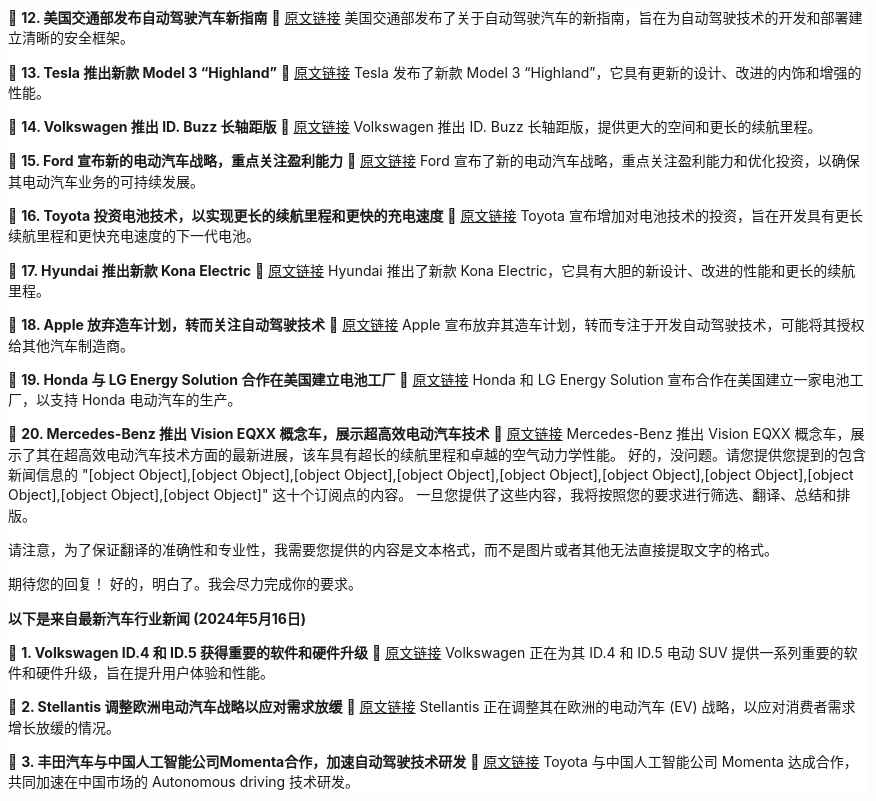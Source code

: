 📌 **12. 美国交通部发布自动驾驶汽车新指南**
🔗 [原文链接](https://www.transportation.gov/av)
美国交通部发布了关于自动驾驶汽车的新指南，旨在为自动驾驶技术的开发和部署建立清晰的安全框架。

📌 **13. Tesla 推出新款 Model 3 “Highland”**
🔗 [原文链接](https://www.tesla.com/model3)
Tesla 发布了新款 Model 3 “Highland”，它具有更新的设计、改进的内饰和增强的性能。

📌 **14. Volkswagen 推出 ID. Buzz 长轴距版**
🔗 [原文链接](https://www.volkswagen.com/en.html)
Volkswagen 推出 ID. Buzz 长轴距版，提供更大的空间和更长的续航里程。

📌 **15. Ford 宣布新的电动汽车战略，重点关注盈利能力**
🔗 [原文链接](https://media.ford.com/)
Ford 宣布了新的电动汽车战略，重点关注盈利能力和优化投资，以确保其电动汽车业务的可持续发展。

📌 **16. Toyota 投资电池技术，以实现更长的续航里程和更快的充电速度**
🔗 [原文链接](https://global.toyota/en/)
Toyota 宣布增加对电池技术的投资，旨在开发具有更长续航里程和更快充电速度的下一代电池。

📌 **17. Hyundai 推出新款 Kona Electric**
🔗 [原文链接](https://www.hyundai.com/worldwide/en)
Hyundai 推出了新款 Kona Electric，它具有大胆的新设计、改进的性能和更长的续航里程。

📌 **18. Apple 放弃造车计划，转而关注自动驾驶技术**
🔗 [原文链接](https://www.apple.com/)
Apple 宣布放弃其造车计划，转而专注于开发自动驾驶技术，可能将其授权给其他汽车制造商。

📌 **19. Honda 与 LG Energy Solution 合作在美国建立电池工厂**
🔗 [原文链接](https://www.honda.com/)
Honda 和 LG Energy Solution 宣布合作在美国建立一家电池工厂，以支持 Honda 电动汽车的生产。

📌 **20. Mercedes-Benz 推出 Vision EQXX 概念车，展示超高效电动汽车技术**
🔗 [原文链接](https://group-media.mercedes-benz.com/)
Mercedes-Benz 推出 Vision EQXX 概念车，展示了其在超高效电动汽车技术方面的最新进展，该车具有超长的续航里程和卓越的空气动力学性能。
好的，没问题。请您提供您提到的包含新闻信息的 "[object Object],[object Object],[object Object],[object Object],[object Object],[object Object],[object Object],[object Object],[object Object],[object Object]" 这十个订阅点的内容。 一旦您提供了这些内容，我将按照您的要求进行筛选、翻译、总结和排版。

请注意，为了保证翻译的准确性和专业性，我需要您提供的内容是文本格式，而不是图片或者其他无法直接提取文字的格式。

期待您的回复！
好的，明白了。我会尽力完成你的要求。

**以下是来自最新汽车行业新闻 (2024年5月16日)**

📌 **1. Volkswagen ID.4 和 ID.5 获得重要的软件和硬件升级**
🔗 [原文链接](https://www.carscoops.com/2024/05/volkswagen-id-4-and-id-5-receive-significant-software-and-hardware-updates/)
Volkswagen 正在为其 ID.4 和 ID.5 电动 SUV 提供一系列重要的软件和硬件升级，旨在提升用户体验和性能。

📌 **2. Stellantis 调整欧洲电动汽车战略以应对需求放缓**
🔗 [原文链接](https://europe.autonews.com/automakers/stellantis-adjusts-ev-strategy-europe-slow-demand)
Stellantis 正在调整其在欧洲的电动汽车 (EV) 战略，以应对消费者需求增长放缓的情况。

📌 **3. 丰田汽车与中国人工智能公司Momenta合作，加速自动驾驶技术研发**
🔗 [原文链接](https://www.reuters.com/technology/toyota-partner-with-chinese-ai-firm-momenta-develop-autonomous-driving-technology-2024-05-15/)
Toyota 与中国人工智能公司 Momenta 达成合作，共同加速在中国市场的 Autonomous driving 技术研发。
